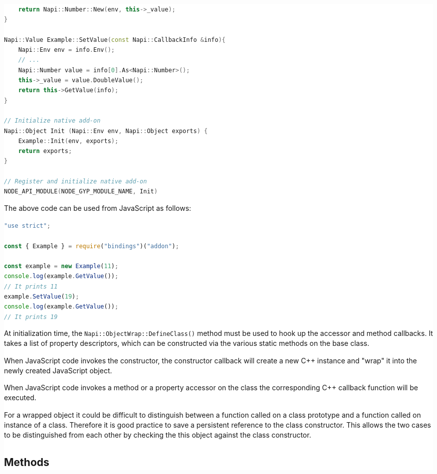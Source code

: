 ```cpp
    return Napi::Number::New(env, this->_value);
}

Napi::Value Example::SetValue(const Napi::CallbackInfo &info){
    Napi::Env env = info.Env();
    // ...
    Napi::Number value = info[0].As<Napi::Number>();
    this->_value = value.DoubleValue();
    return this->GetValue(info);
}

// Initialize native add-on
Napi::Object Init (Napi::Env env, Napi::Object exports) {
    Example::Init(env, exports);
    return exports;
}

// Register and initialize native add-on
NODE_API_MODULE(NODE_GYP_MODULE_NAME, Init)
```

The above code can be used from JavaScript as follows:

```js
"use strict";

const { Example } = require("bindings")("addon");

const example = new Example(11);
console.log(example.GetValue());
// It prints 11
example.SetValue(19);
console.log(example.GetValue());
// It prints 19
```

At initialization time, the `Napi::ObjectWrap::DefineClass()` method must be used
to hook up the accessor and method callbacks. It takes a list of property
descriptors, which can be constructed via the various static methods on the base
class.

When JavaScript code invokes the constructor, the constructor callback will create
a new C++ instance and "wrap" it into the newly created JavaScript object.

When JavaScript code invokes a method or a property accessor on the class the
corresponding C++ callback function will be executed.

For a wrapped object it could be difficult to distinguish between a function called
on a class prototype and a function called on instance of a class. Therefore it is
good practice to save a persistent reference to the class constructor. This allows
the two cases to be distinguished from each other by checking the this object
against the class constructor.

## Methods

